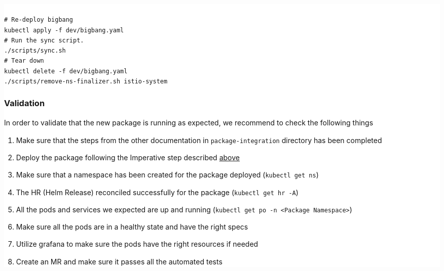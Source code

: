 ```shell

# Re-deploy bigbang
kubectl apply -f dev/bigbang.yaml
# Run the sync script.
./scripts/sync.sh
# Tear down
kubectl delete -f dev/bigbang.yaml
./scripts/remove-ns-finalizer.sh istio-system
```

### Validation

In order to validate that the new package is running as expected, we recommend to check the following things

1. Make sure that the steps from the other documentation in `package-integration` directory has been completed

1. Deploy the package following the Imperative step described [above](#imperative)

1. Make sure that a namespace has been created for the package deployed (`kubectl get ns`)

1. The HR (Helm Release) reconciled successfully for the package (`kubectl get hr -A`)

1. All the pods and services we expected are up and running (`kubectl get po -n <Package Namespace>`)

1. Make sure all the pods are in a healthy state and have the right specs

1. Utilize grafana to make sure the pods have the right resources if needed

1. Create an MR and make sure it passes all the automated tests
